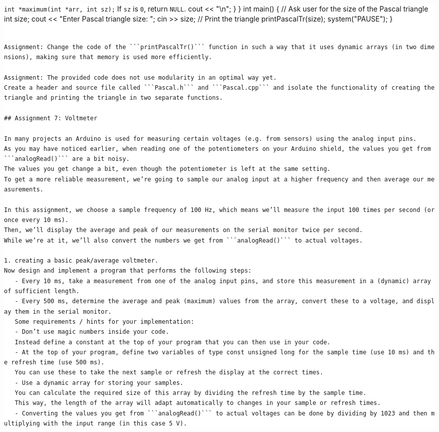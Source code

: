 ```int *maximum(int *arr, int sz);``` If ``sz`` is ```0```, return ```NULL```.
      cout << "\n";
   }
}
int main()
{
   // Ask user for the size of the Pascal triangle
   int size; 
   cout << "Enter Pascal triangle size: ";
   cin >> size;
   // Print the triangle
   printPascalTr(size);
   system("PAUSE");
}
```

Assignment: Change the code of the ```printPascalTr()``` function in such a way that it uses dynamic arrays (in two dimensions), making sure that memory is used more efficiently.

Assignment: The provided code does not use modularity in an optimal way yet.
Create a header and source file called ```Pascal.h``` and ```Pascal.cpp``` and isolate the functionality of creating the triangle and printing the triangle in two separate functions.

## Assignment 7: Voltmeter

In many projects an Arduino is used for measuring certain voltages (e.g. from sensors) using the analog input pins.
As you may have noticed earlier, when reading one of the potentiometers on your Arduino shield, the values you get from ```analogRead()``` are a bit noisy.
The values you get change a bit, even though the potentiometer is left at the same setting.
To get a more reliable measurement, we’re going to sample our analog input at a higher frequency and then average our measurements.

In this assignment, we choose a sample frequency of 100 Hz, which means we’ll measure the input 100 times per second (or once every 10 ms).
Then, we’ll display the average and peak of our measurements on the serial monitor twice per second.
While we’re at it, we’ll also convert the numbers we get from ```analogRead()``` to actual voltages.

1. creating a basic peak/average voltmeter.
Now design and implement a program that performs the following steps:
   - Every 10 ms, take a measurement from one of the analog input pins, and store this measurement in a (dynamic) array of sufficient length.
   - Every 500 ms, determine the average and peak (maximum) values from the array, convert these to a voltage, and display them in the serial monitor.
   Some requirements / hints for your implementation:
   - Don’t use magic numbers inside your code.
   Instead define a constant at the top of your program that you can then use in your code.
   - At the top of your program, define two variables of type const unsigned long for the sample time (use 10 ms) and the refresh time (use 500 ms).
   You can use these to take the next sample or refresh the display at the correct times.
   - Use a dynamic array for storing your samples.
   You can calculate the required size of this array by dividing the refresh time by the sample time.
   This way, the length of the array will adapt automatically to changes in your sample or refresh times.
   - Converting the values you get from ```analogRead()``` to actual voltages can be done by dividing by 1023 and then multiplying with the input range (in this case 5 V).

